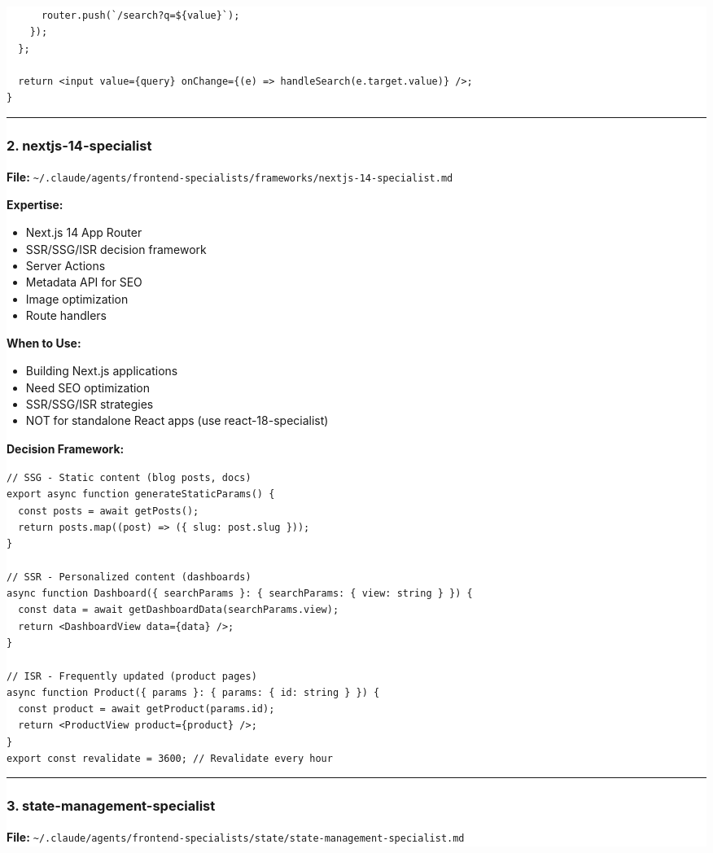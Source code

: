 ```tsx
      router.push(`/search?q=${value}`);
    });
  };

  return <input value={query} onChange={(e) => handleSearch(e.target.value)} />;
}
```

---

### 2. nextjs-14-specialist
**File:** `~/.claude/agents/frontend-specialists/frameworks/nextjs-14-specialist.md`

**Expertise:**
- Next.js 14 App Router
- SSR/SSG/ISR decision framework
- Server Actions
- Metadata API for SEO
- Image optimization
- Route handlers

**When to Use:**
- Building Next.js applications
- Need SEO optimization
- SSR/SSG/ISR strategies
- NOT for standalone React apps (use react-18-specialist)

**Decision Framework:**
```tsx
// SSG - Static content (blog posts, docs)
export async function generateStaticParams() {
  const posts = await getPosts();
  return posts.map((post) => ({ slug: post.slug }));
}

// SSR - Personalized content (dashboards)
async function Dashboard({ searchParams }: { searchParams: { view: string } }) {
  const data = await getDashboardData(searchParams.view);
  return <DashboardView data={data} />;
}

// ISR - Frequently updated (product pages)
async function Product({ params }: { params: { id: string } }) {
  const product = await getProduct(params.id);
  return <ProductView product={product} />;
}
export const revalidate = 3600; // Revalidate every hour
```

---

### 3. state-management-specialist
**File:** `~/.claude/agents/frontend-specialists/state/state-management-specialist.md`
